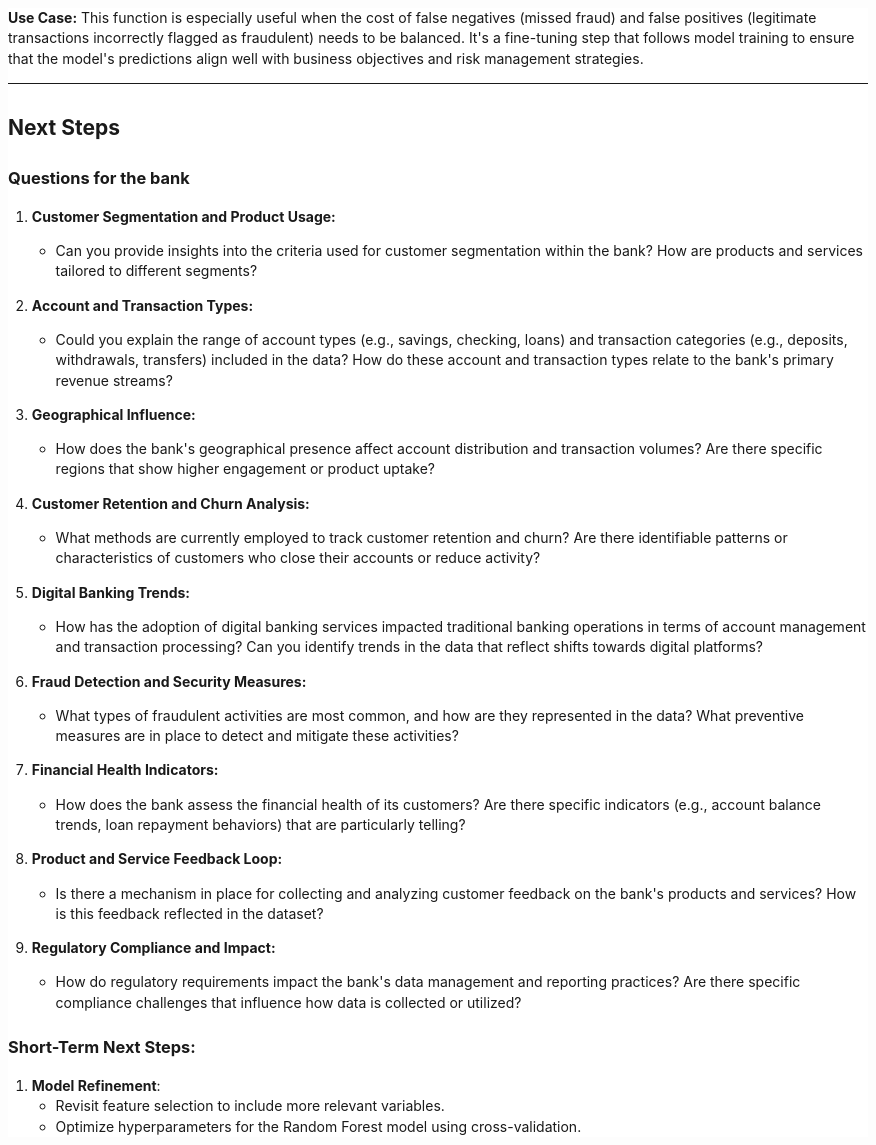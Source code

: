 **Use Case:**
This function is especially useful when the cost of false negatives (missed fraud) and false positives (legitimate transactions incorrectly flagged as fraudulent) needs to be balanced. It's a fine-tuning step that follows model training to ensure that the model's predictions align well with business objectives and risk management strategies.

----

## Next Steps

### Questions for the bank

1. **Customer Segmentation and Product Usage:**
   - Can you provide insights into the criteria used for customer segmentation within the bank? How are products and services tailored to different segments?

2. **Account and Transaction Types:**
   - Could you explain the range of account types (e.g., savings, checking, loans) and transaction categories (e.g., deposits, withdrawals, transfers) included in the data? How do these account and transaction types relate to the bank's primary revenue streams?

3. **Geographical Influence:**
   - How does the bank's geographical presence affect account distribution and transaction volumes? Are there specific regions that show higher engagement or product uptake?

4. **Customer Retention and Churn Analysis:**
   - What methods are currently employed to track customer retention and churn? Are there identifiable patterns or characteristics of customers who close their accounts or reduce activity?

5. **Digital Banking Trends:**
   - How has the adoption of digital banking services impacted traditional banking operations in terms of account management and transaction processing? Can you identify trends in the data that reflect shifts towards digital platforms?

6. **Fraud Detection and Security Measures:**
   - What types of fraudulent activities are most common, and how are they represented in the data? What preventive measures are in place to detect and mitigate these activities?

7. **Financial Health Indicators:**
   - How does the bank assess the financial health of its customers? Are there specific indicators (e.g., account balance trends, loan repayment behaviors) that are particularly telling?

8. **Product and Service Feedback Loop:**
   - Is there a mechanism in place for collecting and analyzing customer feedback on the bank's products and services? How is this feedback reflected in the dataset?

9. **Regulatory Compliance and Impact:**
   - How do regulatory requirements impact the bank's data management and reporting practices? Are there specific compliance challenges that influence how data is collected or utilized?

### Short-Term Next Steps:

1. **Model Refinement**:
   - Revisit feature selection to include more relevant variables.
   - Optimize hyperparameters for the Random Forest model using cross-validation.
